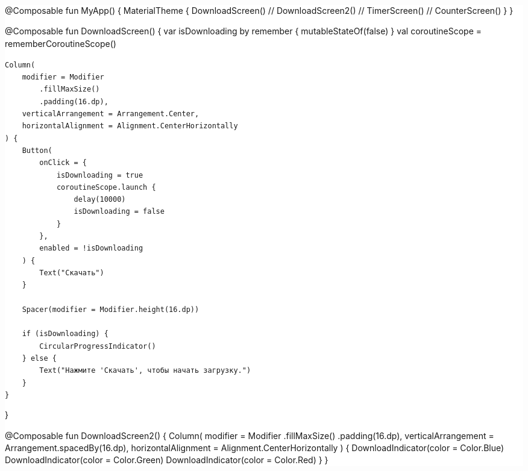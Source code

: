 @Composable
fun MyApp() {
    MaterialTheme {
        DownloadScreen()
//        DownloadScreen2()
//        TimerScreen()
//        CounterScreen()
    }
}

@Composable
fun DownloadScreen() {
    var isDownloading by remember { mutableStateOf(false) }
    val coroutineScope = rememberCoroutineScope()

    Column(
        modifier = Modifier
            .fillMaxSize()
            .padding(16.dp),
        verticalArrangement = Arrangement.Center,
        horizontalAlignment = Alignment.CenterHorizontally
    ) {
        Button(
            onClick = {
                isDownloading = true
                coroutineScope.launch {
                    delay(10000)
                    isDownloading = false
                }
            },
            enabled = !isDownloading
        ) {
            Text("Скачать")
        }

        Spacer(modifier = Modifier.height(16.dp))

        if (isDownloading) {
            CircularProgressIndicator()
        } else {
            Text("Нажмите 'Скачать', чтобы начать загрузку.")
        }
    }
}

@Composable
fun DownloadScreen2() {
    Column(
        modifier = Modifier
            .fillMaxSize()
            .padding(16.dp),
        verticalArrangement = Arrangement.spacedBy(16.dp),
        horizontalAlignment = Alignment.CenterHorizontally
    ) {
        DownloadIndicator(color = Color.Blue)
        DownloadIndicator(color = Color.Green)
        DownloadIndicator(color = Color.Red)
    }
}
